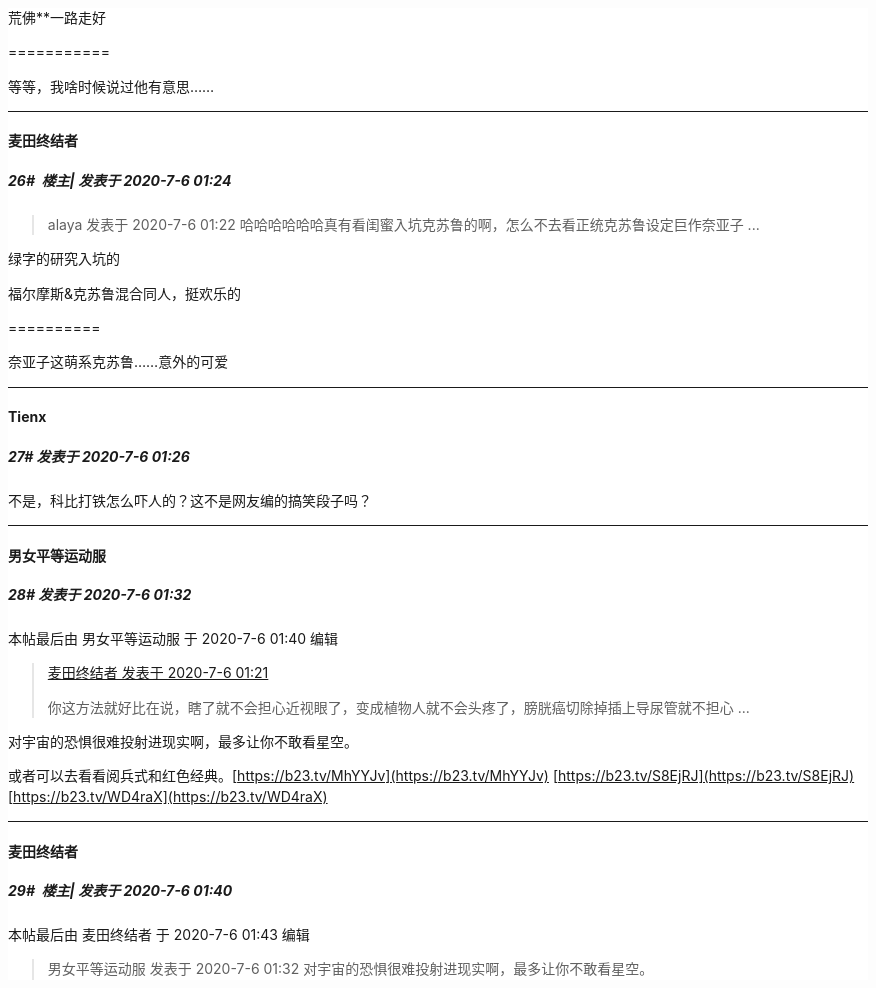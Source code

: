 荒佛**一路走好


===========

等等，我啥时候说过他有意思……


-----

####  麦田终结者  
##### 26#         楼主| 发表于 2020-7-6 01:24


<blockquote>alaya 发表于 2020-7-6 01:22
哈哈哈哈哈哈真有看闺蜜入坑克苏鲁的啊，怎么不去看正统克苏鲁设定巨作奈亚子 ...</blockquote>

绿字的研究入坑的

福尔摩斯&amp;克苏鲁混合同人，挺欢乐的


==========

奈亚子这萌系克苏鲁……意外的可爱


-----

####  Tienx  
##### 27#       发表于 2020-7-6 01:26


不是，科比打铁怎么吓人的？这不是网友编的搞笑段子吗？


-----

####  男女平等运动服  
##### 28#       发表于 2020-7-6 01:32


 本帖最后由 男女平等运动服 于 2020-7-6 01:40 编辑 
<blockquote><a href="httphttps://bbs.saraba1st.com/2b/forum.php?mod=redirect&amp;goto=findpost&amp;pid=48084016&amp;ptid=1946079" target="_blank">麦田终结者 发表于 2020-7-6 01:21</a>

你这方法就好比在说，瞎了就不会担心近视眼了，变成植物人就不会头疼了，膀胱癌切除掉插上导尿管就不担心 ...</blockquote>
对宇宙的恐惧很难投射进现实啊，最多让你不敢看星空。


或者可以去看看阅兵式和红色经典。[https://b23.tv/MhYYJv](https://b23.tv/MhYYJv) [https://b23.tv/S8EjRJ](https://b23.tv/S8EjRJ) [https://b23.tv/WD4raX](https://b23.tv/WD4raX)


-----

####  麦田终结者  
##### 29#         楼主| 发表于 2020-7-6 01:40


 本帖最后由 麦田终结者 于 2020-7-6 01:43 编辑 
<blockquote>男女平等运动服 发表于 2020-7-6 01:32
对宇宙的恐惧很难投射进现实啊，最多让你不敢看星空。

